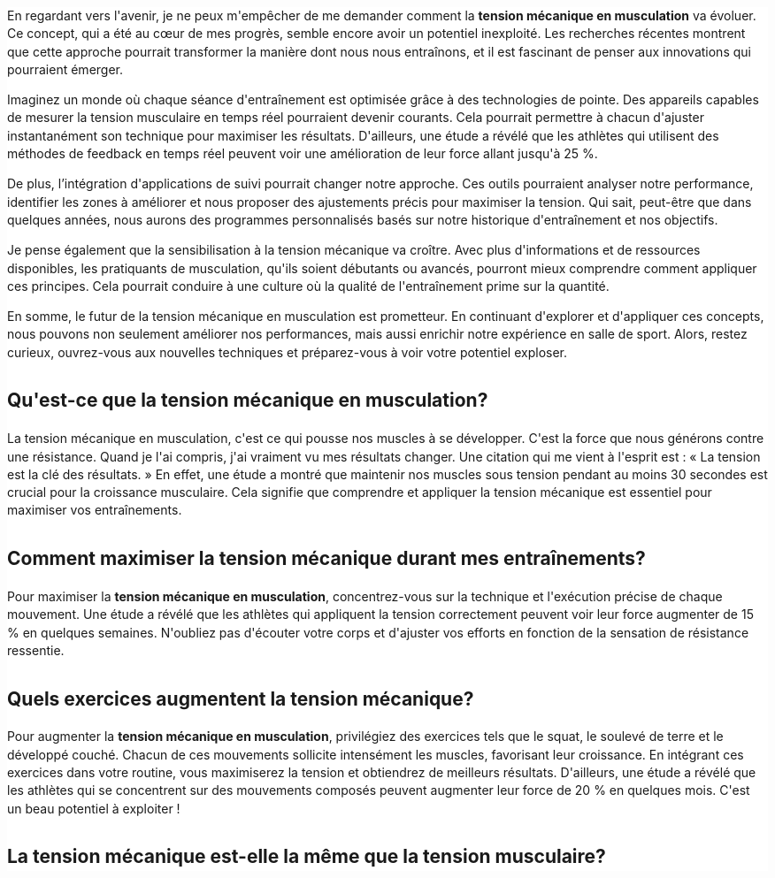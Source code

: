 En regardant vers l'avenir, je ne peux m'empêcher de me demander comment la **tension mécanique en musculation** va évoluer. Ce concept, qui a été au cœur de mes progrès, semble encore avoir un potentiel inexploité. Les recherches récentes montrent que cette approche pourrait transformer la manière dont nous nous entraînons, et il est fascinant de penser aux innovations qui pourraient émerger.

Imaginez un monde où chaque séance d'entraînement est optimisée grâce à des technologies de pointe. Des appareils capables de mesurer la tension musculaire en temps réel pourraient devenir courants. Cela pourrait permettre à chacun d'ajuster instantanément son technique pour maximiser les résultats. D'ailleurs, une étude a révélé que les athlètes qui utilisent des méthodes de feedback en temps réel peuvent voir une amélioration de leur force allant jusqu'à 25 %.

De plus, l’intégration d'applications de suivi pourrait changer notre approche. Ces outils pourraient analyser notre performance, identifier les zones à améliorer et nous proposer des ajustements précis pour maximiser la tension. Qui sait, peut-être que dans quelques années, nous aurons des programmes personnalisés basés sur notre historique d'entraînement et nos objectifs.

Je pense également que la sensibilisation à la tension mécanique va croître. Avec plus d'informations et de ressources disponibles, les pratiquants de musculation, qu'ils soient débutants ou avancés, pourront mieux comprendre comment appliquer ces principes. Cela pourrait conduire à une culture où la qualité de l'entraînement prime sur la quantité.

En somme, le futur de la tension mécanique en musculation est prometteur. En continuant d'explorer et d'appliquer ces concepts, nous pouvons non seulement améliorer nos performances, mais aussi enrichir notre expérience en salle de sport. Alors, restez curieux, ouvrez-vous aux nouvelles techniques et préparez-vous à voir votre potentiel exploser.

## Qu'est-ce que la tension mécanique en musculation?

La tension mécanique en musculation, c'est ce qui pousse nos muscles à se développer. C'est la force que nous générons contre une résistance. Quand je l'ai compris, j'ai vraiment vu mes résultats changer. Une citation qui me vient à l'esprit est : « La tension est la clé des résultats. » En effet, une étude a montré que maintenir nos muscles sous tension pendant au moins 30 secondes est crucial pour la croissance musculaire. Cela signifie que comprendre et appliquer la tension mécanique est essentiel pour maximiser vos entraînements.

## Comment maximiser la tension mécanique durant mes entraînements?

Pour maximiser la **tension mécanique en musculation**, concentrez-vous sur la technique et l'exécution précise de chaque mouvement. Une étude a révélé que les athlètes qui appliquent la tension correctement peuvent voir leur force augmenter de 15 % en quelques semaines. N'oubliez pas d'écouter votre corps et d'ajuster vos efforts en fonction de la sensation de résistance ressentie.

## Quels exercices augmentent la tension mécanique?

Pour augmenter la **tension mécanique en musculation**, privilégiez des exercices tels que le squat, le soulevé de terre et le développé couché. Chacun de ces mouvements sollicite intensément les muscles, favorisant leur croissance. En intégrant ces exercices dans votre routine, vous maximiserez la tension et obtiendrez de meilleurs résultats. D'ailleurs, une étude a révélé que les athlètes qui se concentrent sur des mouvements composés peuvent augmenter leur force de 20 % en quelques mois. C'est un beau potentiel à exploiter !

## La tension mécanique est-elle la même que la tension musculaire?
